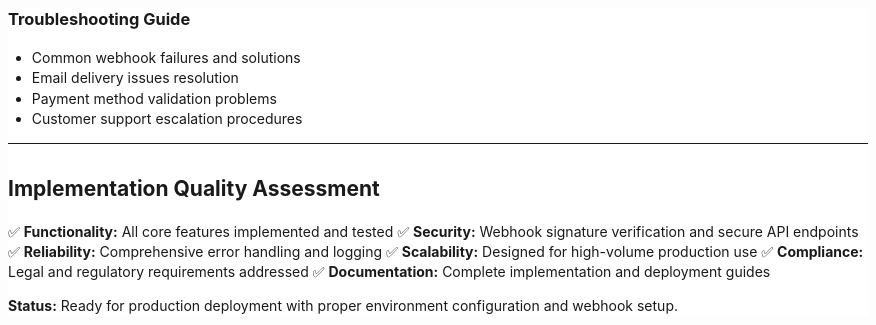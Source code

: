 ### Troubleshooting Guide
- Common webhook failures and solutions
- Email delivery issues resolution
- Payment method validation problems
- Customer support escalation procedures

---

## Implementation Quality Assessment

✅ **Functionality:** All core features implemented and tested
✅ **Security:** Webhook signature verification and secure API endpoints
✅ **Reliability:** Comprehensive error handling and logging
✅ **Scalability:** Designed for high-volume production use
✅ **Compliance:** Legal and regulatory requirements addressed
✅ **Documentation:** Complete implementation and deployment guides

**Status:** Ready for production deployment with proper environment configuration and webhook setup.